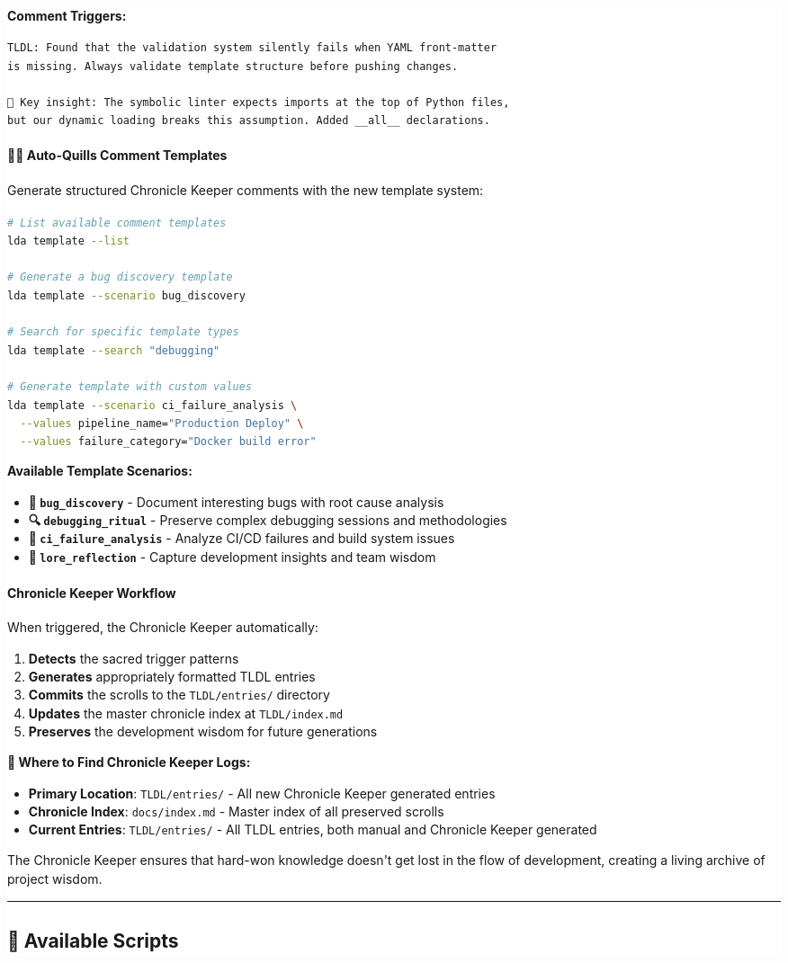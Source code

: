 **Comment Triggers:**
```
TLDL: Found that the validation system silently fails when YAML front-matter 
is missing. Always validate template structure before pushing changes.

📜 Key insight: The symbolic linter expects imports at the top of Python files,
but our dynamic loading breaks this assumption. Added __all__ declarations.
```

#### **🧠📜 Auto-Quills Comment Templates**
Generate structured Chronicle Keeper comments with the new template system:

```bash
# List available comment templates
lda template --list

# Generate a bug discovery template
lda template --scenario bug_discovery

# Search for specific template types
lda template --search "debugging"

# Generate template with custom values
lda template --scenario ci_failure_analysis \
  --values pipeline_name="Production Deploy" \
  --values failure_category="Docker build error"
```

**Available Template Scenarios:**
- **🐛 `bug_discovery`** - Document interesting bugs with root cause analysis
- **🔍 `debugging_ritual`** - Preserve complex debugging sessions and methodologies
- **🚨 `ci_failure_analysis`** - Analyze CI/CD failures and build system issues
- **💭 `lore_reflection`** - Capture development insights and team wisdom

#### **Chronicle Keeper Workflow**
When triggered, the Chronicle Keeper automatically:

1. **Detects** the sacred trigger patterns
2. **Generates** appropriately formatted TLDL entries
3. **Commits** the scrolls to the `TLDL/entries/` directory
4. **Updates** the master chronicle index at `TLDL/index.md`
5. **Preserves** the development wisdom for future generations

**📍 Where to Find Chronicle Keeper Logs:**
- **Primary Location**: `TLDL/entries/` - All new Chronicle Keeper generated entries
- **Chronicle Index**: `docs/index.md` - Master index of all preserved scrolls  
- **Current Entries**: `TLDL/entries/` - All TLDL entries, both manual and Chronicle Keeper generated

The Chronicle Keeper ensures that hard-won knowledge doesn't get lost in the flow of development, creating a living archive of project wisdom.

---

## 🔧 Available Scripts
